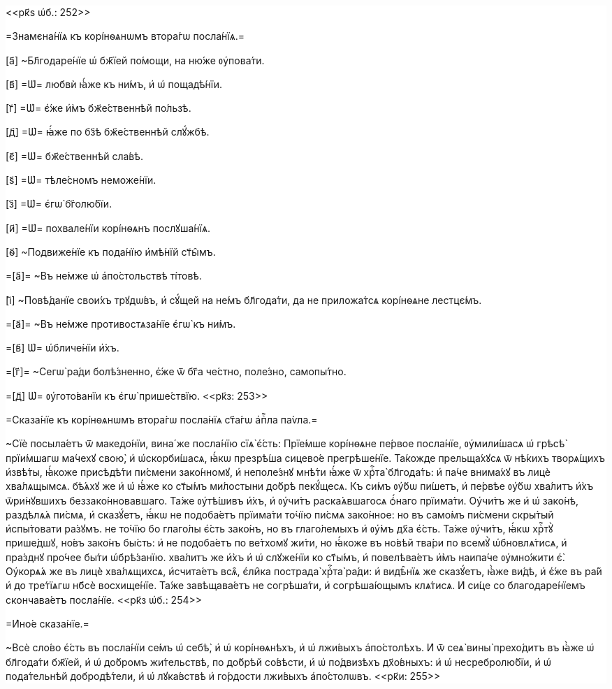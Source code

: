 <<рк҃ѕ ѡ҆б.: 252>>

=Знамєна́нїѧ къ корі́нѳѧнѡмъ втора́гѡ посла́нїѧ.=

[а҃] ~Бл҃годаре́нїе ѡ҆ бж҃їей по́мощи, на ню́же ᲂу҆пова́ти.

[в҃] =Ѡ҆= любвѝ ꙗ҆́же къ ни́мъ, и҆ ѡ҆ пощадѣ́нїи.

[г҃] =Ѡ҆= є҆́же и҆̀мъ бж҃е́ственнѣй по́льзѣ.

[д҃] =Ѡ҆= ꙗ҆́же по бз҃ѣ бж҃е́ственнѣй слꙋ́жбѣ.

[є҃] =Ѡ҆= бж҃е́ственнѣй сла́вѣ.

[ѕ҃] =Ѡ҆= тѣле́сномъ неможе́нїи.

[з҃] =Ѡ҆= є҆гѡ̀ бг҃олю́бїи.

[и҃] =Ѡ҆= похвале́нїи корі́нѳѧнъ послꙋша́нїѧ.

[ѳ҃] ~Подвиже́нїе къ пода́нїю и҆мѣ́нїй ст҃ы̑мъ.

=[а҃]= ~Въ не́мже ѡ҆ а҆по́стольствѣ ті́товѣ.

[і҃] ~Повѣ́данїе свои́хъ трꙋдѡ́въ, и҆ сꙋ́щей на не́мъ бл҃года́ти, да не
приложа́тсѧ корі́нѳѧне лестцє́мъ.

=[а҃]= ~Въ не́мже противостѧза́нїе є҆гѡ̀ къ ни́мъ.

=[в҃] Ѡ҆= ѡ҆бличе́нїи и҆́хъ.

=[г҃]= ~Сегѡ̀ ра́ди болѣ́зненно, є҆́же ѿ бг҃а че́стно, поле́зно, самопы́тно.

=[д҃] Ѡ҆= ᲂу҆гото́ванїи къ є҆гѡ̀ прише́ствїю. <<рк҃з: 253>>

=Сказа́нїе къ корі́нѳѧнѡмъ втора́гѡ посла́нїѧ ст҃а́гѡ а҆пⷭ҇ла па́ѵла.=

~Сїѐ посыла́етъ ѿ македо́нїи, вина́ же посла́нїю сїѧ̀ є҆́сть: Прїе́мше
корі́нѳѧне пе́рвое посла́нїе, ᲂу҆мили́шасѧ ѡ҆ грѣсѣ̀ прїи́мшагѡ ма́чехꙋ свою̀,
и҆ ѡ҆скорби́шасѧ, ꙗ҆́кѡ презрѣ́ша сицево́е прегрѣше́нїе. Та́кожде прельща́хꙋсѧ ѿ
нѣ́кихъ творѧ́щихъ и҆звѣ́ты, ꙗ҆́коже присѣдѣ́ти пи́смени зако́нномꙋ, и҆
неполе́знꙋ мнѣ́ти ꙗ҆́же ѿ хрⷭ҇та̀ бл҃года́ть: и҆ па́че внима́хꙋ въ лицѐ
хва́лѧщымсѧ. бѣ́ѧхꙋ же и҆ ѡ҆ ꙗ҆́же ко ст҃ы́мъ ми́лостыни до́брѣ пекꙋ́щесѧ. Къ
си́мъ ᲂу҆́бѡ пи́шетъ, и҆ пе́рвѣе ᲂу҆́бѡ хва́литъ и҆̀хъ ѿри́нꙋвшихъ
беззако́нновавшаго. Та́же ᲂу҆тѣ́шивъ и҆̀хъ, и҆ ᲂу҆чи́тъ раска́ѧвшагосѧ ѻ҆́наго
прїима́ти. Оу҆чи́тъ же и҆ ѡ҆ зако́нѣ, раздѣлѧ́ѧ пи́смѧ, и҆ сказꙋ́етъ, ꙗ҆́кѡ не
подоба́етъ прїима́ти то́чїю пи́смѧ зако́нное: но въ само́мъ пи́смени скры́тый
и҆спы́товати ра́зꙋмъ. не то́чїю бо глаго́лы є҆́сть зако́нъ, но въ глаго́лемыхъ
и҆ ᲂу҆́мъ дх҃а є҆́сть. Та́же ᲂу҆чи́тъ, ꙗ҆́кѡ хрⷭ҇тꙋ̀ прише́дшꙋ, но́въ зако́нъ
бы́сть: и҆ не подоба́етъ по ве́тхомꙋ жи́ти, но ꙗ҆́коже въ но́вѣй тва́ри по
всемꙋ̀ ѡ҆бновлѧ́тисѧ, и҆ пра́зднꙋ про́чее бы́ти ѡ҆брѣ́занїю. хва́литъ же и҆̀хъ
и҆ ѡ҆ слꙋже́нїи ко ст҃ы́мъ, и҆ повелѣва́етъ и҆̀мъ наипа́че ᲂу҆мно́жити є҆̀.
Оу҆корѧ́ѧ же въ лицѐ хва́лѧщихсѧ, и҆счита́етъ всѧ̑, є҆ли̑ка пострада̀ хрⷭ҇та̀
ра́ди: и҆ видѣ̑нїѧ же сказꙋ́етъ, ꙗ҆̀же ви́дѣ, и҆ є҆́же въ ра́й и҆ до тре́тїѧгѡ
нб҃сѐ восхище́нїе. Та́же завѣщава́етъ не согрѣша́ти, и҆ согрѣша́ющымъ клѧ́тисѧ.
И҆ си́це со благодаре́нїемъ скончава́етъ посла́нїе. <<рк҃з ѡ҆б.: 254>>

=И҆но́е сказа́нїе.=

~Всѐ сло́во є҆́сть въ посла́нїи се́мъ ѡ҆ себѣ̀, и҆ ѡ҆ корі́нѳѧнѣхъ, и҆ ѡ҆
лжи́выхъ а҆по́столѣхъ. И҆ ѿ сеѧ̀ вины̀ прехо́дитъ въ ꙗ҆̀же ѡ҆ бл҃года́ти бж҃їей,
и҆ ѡ҆ до́бромъ жи́тельствѣ, по до́брѣй со́вѣсти, и҆ ѡ҆ по́двизѣхъ дх҃о́вныхъ: и҆
ѡ҆ несребролю́бїи, и҆ ѡ҆ пода́тельнѣй добродѣ́тели, и҆ ѡ҆ лꙋка́вствѣ и҆
го́рдости лжи́выхъ а҆по́столѡвъ. <<рк҃и: 255>>
